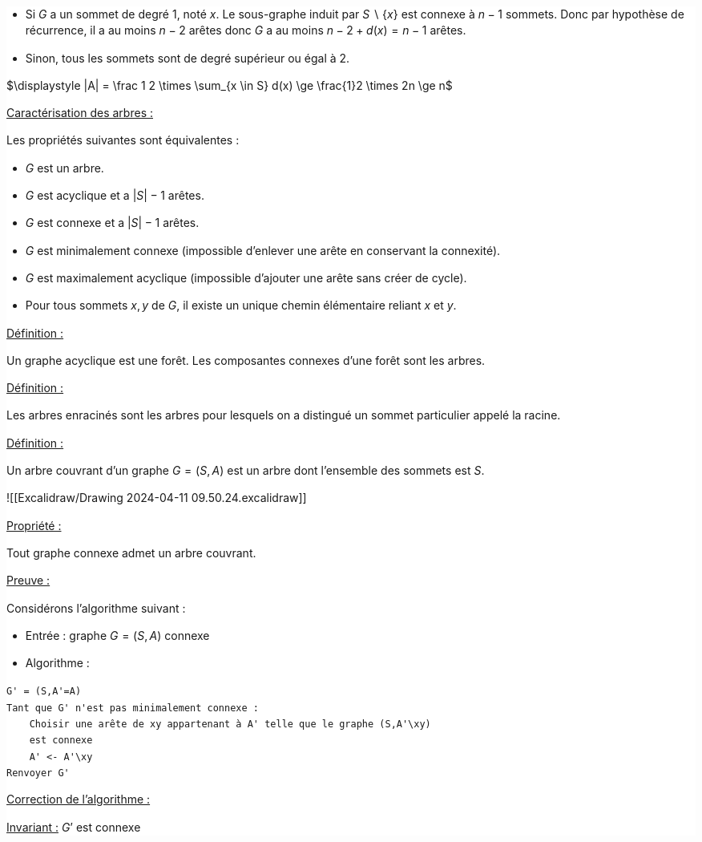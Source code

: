 - Si $G$ a un sommet de degré $1$, noté $x$.  Le sous-graphe induit par $S \backslash \{x\}$ est connexe à $n-1$ sommets. Donc par hypothèse de récurrence, il a au moins $n-2$ arêtes donc $G$ a au moins $n-2 + d(x) = n-1$ arêtes.

- Sinon, tous les sommets sont de degré supérieur ou égal à 2.

$\displaystyle |A| = \frac 1 2 \times \sum_{x \in S} d(x) \ge \frac{1}2 \times 2n \ge n$

<u>Caractérisation des arbres :</u>

Les propriétés suivantes sont équivalentes :

- $G$ est un arbre.

- $G$ est acyclique et a $|S|-1$ arêtes.

- $G$ est connexe et a $|S|-1$ arêtes.

- $G$ est minimalement connexe (impossible d’enlever une arête en conservant la connexité).

- $G$ est maximalement acyclique (impossible d’ajouter une arête sans créer de cycle).

- Pour tous sommets $x,y$ de $G$, il existe un unique chemin élémentaire reliant $x$ et $y$.

<u>Définition :</u>

Un graphe acyclique est une forêt. Les composantes connexes d’une forêt sont les arbres.

<u>Définition :</u>

Les arbres enracinés sont les arbres pour lesquels on a distingué un sommet particulier appelé la racine.

<u>Définition :</u>

Un arbre couvrant d’un graphe $G = (S,A)$ est un arbre dont l’ensemble des sommets est $S$.

![[Excalidraw/Drawing 2024-04-11 09.50.24.excalidraw]]

<u>Propriété :</u>

Tout graphe connexe admet un arbre couvrant.

<u>Preuve :</u>

Considérons l’algorithme suivant :

- Entrée : graphe $G = (S,A)$ connexe

- Algorithme :
``` Pseudo-code
G' = (S,A'=A)
Tant que G' n'est pas minimalement connexe :
	Choisir une arête de xy appartenant à A' telle que le graphe (S,A'\xy)
	est connexe
	A' <- A'\xy
Renvoyer G'
```

<u>Correction de l’algorithme :</u>

<u>Invariant :</u> $G’$ est connexe
